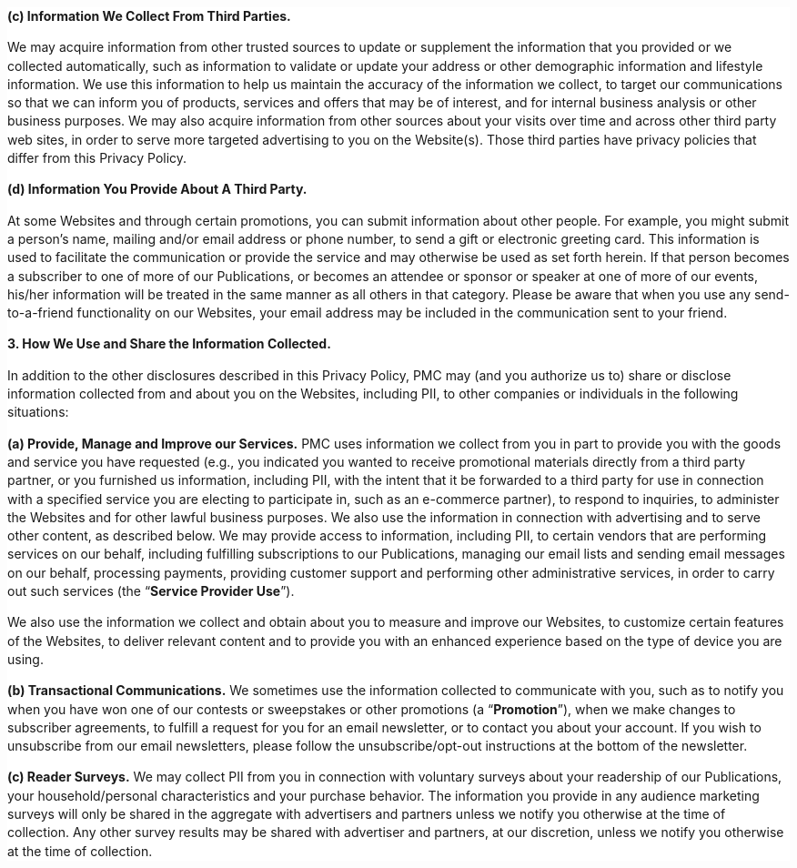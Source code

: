 **(c) Information We Collect From Third Parties.**

We may acquire information from other trusted sources to update or supplement the information that you provided or we collected automatically, such as information to validate or update your address or other demographic information and lifestyle information. We use this information to help us maintain the accuracy of the information we collect, to target our communications so that we can inform you of products, services and offers that may be of interest, and for internal business analysis or other business purposes. We may also acquire information from other sources about your visits over time and across other third party web sites, in order to serve more targeted advertising to you on the Website(s). Those third parties have privacy policies that differ from this Privacy Policy.

**(d) Information You Provide About A Third Party.**

At some Websites and through certain promotions, you can submit information about other people. For example, you might submit a person’s name, mailing and/or email address or phone number, to send a gift or electronic greeting card. This information is used to facilitate the communication or provide the service and may otherwise be used as set forth herein. If that person becomes a subscriber to one of more of our Publications, or becomes an attendee or sponsor or speaker at one of more of our events, his/her information will be treated in the same manner as all others in that category. Please be aware that when you use any send-to-a-friend functionality on our Websites, your email address may be included in the communication sent to your friend.

**3. How We Use and Share the Information Collected.**

In addition to the other disclosures described in this Privacy Policy, PMC may (and you authorize us to) share or disclose information collected from and about you on the Websites, including PII, to other companies or individuals in the following situations:

**(a) Provide, Manage and Improve our Services.** PMC uses information we collect from you in part to provide you with the goods and service you have requested (e.g., you indicated you wanted to receive promotional materials directly from a third party partner, or you furnished us information, including PII, with the intent that it be forwarded to a third party for use in connection with a specified service you are electing to participate in, such as an e-commerce partner), to respond to inquiries, to administer the Websites and for other lawful business purposes. We also use the information in connection with advertising and to serve other content, as described below.
We may provide access to information, including PII, to certain vendors that are performing services on our behalf, including fulfilling subscriptions to our Publications, managing our email lists and sending email messages on our behalf, processing payments, providing customer support and performing other administrative services, in order to carry out such services (the “**Service Provider Use**”).

We also use the information we collect and obtain about you to measure and improve our Websites, to customize certain features of the Websites, to deliver relevant content and to provide you with an enhanced experience based on the type of device you are using.

**(b) Transactional Communications.** We sometimes use the information collected to communicate with you, such as to notify you when you have won one of our contests or sweepstakes or other promotions (a “**Promotion**”), when we make changes to subscriber agreements, to fulfill a request for you for an email newsletter, or to contact you about your account. If you wish to unsubscribe from our email newsletters, please follow the unsubscribe/opt-out instructions at the bottom of the newsletter.

**(c) Reader Surveys.** We may collect PII from you in connection with voluntary surveys about your readership of our Publications, your household/personal characteristics and your purchase behavior. The information you provide in any audience marketing surveys will only be shared in the aggregate with advertisers and partners unless we notify you otherwise at the time of collection. Any other survey results may be shared with advertiser and partners, at our discretion, unless we notify you otherwise at the time of collection.
